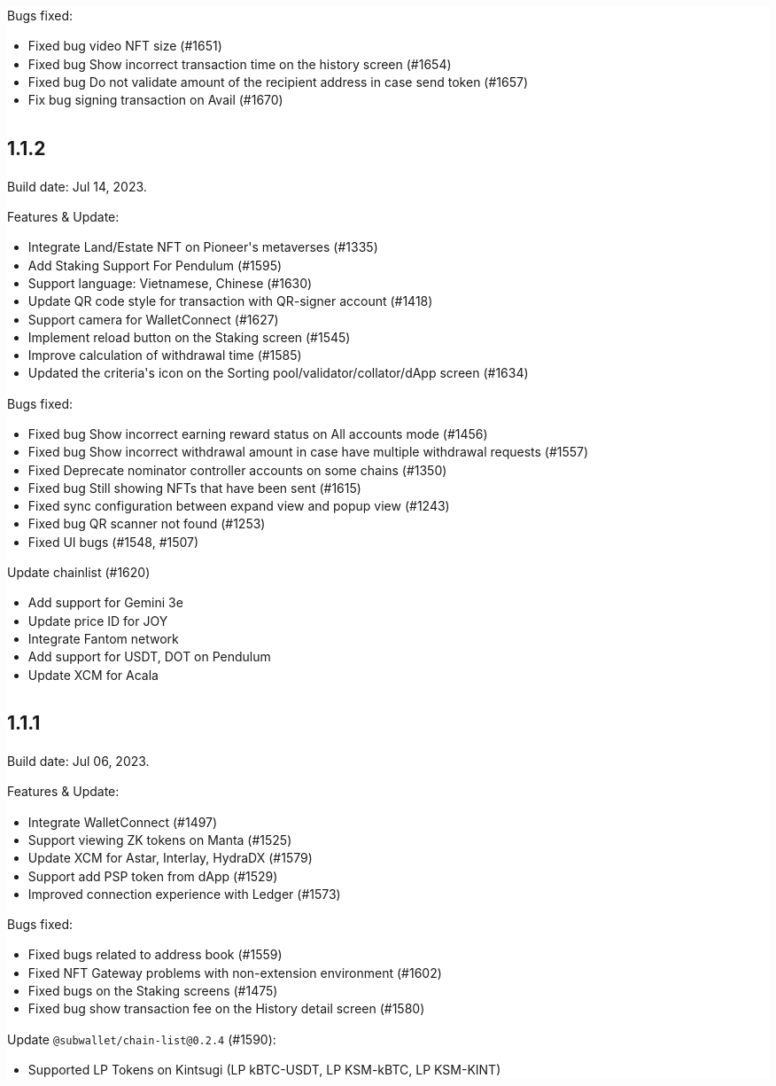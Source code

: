 Bugs fixed:
- Fixed bug video NFT size (#1651)
- Fixed bug Show incorrect transaction time on the history screen (#1654)
- Fixed bug Do not validate amount of the recipient address in case send token (#1657)
- Fix bug signing transaction on Avail (#1670)

## 1.1.2
Build date: Jul 14, 2023.

Features & Update:
- Integrate Land/Estate NFT on Pioneer's metaverses (#1335)
- Add Staking Support For Pendulum (#1595)
- Support language: Vietnamese, Chinese (#1630)
- Update QR code style for transaction with QR-signer account (#1418)
- Support camera for WalletConnect (#1627)
- Implement reload button on the Staking screen (#1545)
- Improve calculation of withdrawal time (#1585)
- Updated the criteria's icon on the Sorting pool/validator/collator/dApp screen (#1634)

Bugs fixed:
- Fixed bug Show incorrect earning reward status on All accounts mode (#1456)
- Fixed bug Show incorrect withdrawal amount in case have multiple withdrawal requests (#1557)
- Fixed Deprecate nominator controller accounts on some chains (#1350)
- Fixed bug Still showing NFTs that have been sent (#1615)
- Fixed sync configuration between expand view and popup view (#1243)
- Fixed bug QR scanner not found (#1253)
- Fixed UI bugs (#1548, #1507)

Update chainlist (#1620)
- Add support for Gemini 3e
- Update price ID for JOY
- Integrate Fantom network
- Add support for USDT, DOT on Pendulum
- Update XCM for Acala

## 1.1.1
Build date: Jul 06, 2023.

Features & Update:
- Integrate WalletConnect (#1497)
- Support viewing ZK tokens on Manta (#1525)
- Update XCM for Astar, Interlay, HydraDX (#1579)
- Support add PSP token from dApp (#1529)
- Improved connection experience with Ledger (#1573)

Bugs fixed:
- Fixed bugs related to address book (#1559)
- Fixed NFT Gateway problems with non-extension environment (#1602)
- Fixed bugs on the Staking screens (#1475)
- Fixed bug show transaction fee on the History detail screen (#1580)

Update `@subwallet/chain-list@0.2.4` (#1590):
- Supported LP Tokens on Kintsugi (LP kBTC-USDT, LP KSM-kBTC, LP KSM-KINT)
